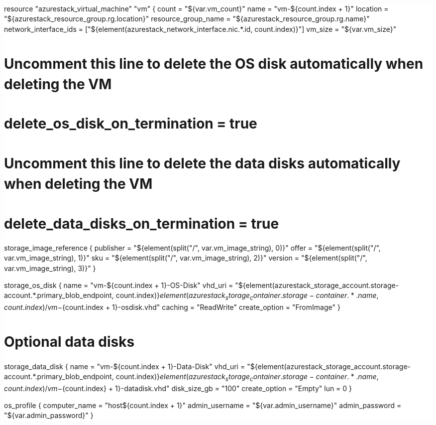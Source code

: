 resource "azurestack_virtual_machine" "vm" {
  count                 = "${var.vm_count}"
  name                  = "vm-${count.index + 1}"
  location              = "${azurestack_resource_group.rg.location}"
  resource_group_name   = "${azurestack_resource_group.rg.name}"
  network_interface_ids = ["${element(azurestack_network_interface.nic.*.id, count.index)}"]
  vm_size               = "${var.vm_size}"

  # Uncomment this line to delete the OS disk automatically when deleting the VM
  # delete_os_disk_on_termination = true

  # Uncomment this line to delete the data disks automatically when deleting the VM
  # delete_data_disks_on_termination = true

  storage_image_reference {
    publisher = "${element(split("/", var.vm_image_string), 0)}"
    offer     = "${element(split("/", var.vm_image_string), 1)}"
    sku       = "${element(split("/", var.vm_image_string), 2)}"
    version   = "${element(split("/", var.vm_image_string), 3)}"
  }

  storage_os_disk {
    name                = "vm-${count.index + 1}-OS-Disk"
    vhd_uri             = "${element(azurestack_storage_account.storage-account.*.primary_blob_endpoint, count.index)}${element(azurestack_storage_container.storage-container.*.name, count.index)}/vm-${count.index + 1}-osdisk.vhd"
    caching             = "ReadWrite"
    create_option       = "FromImage"
  }

  # Optional data disks
  storage_data_disk {
    name                = "vm-${count.index + 1}-Data-Disk"
    vhd_uri             = "${element(azurestack_storage_account.storage-account.*.primary_blob_endpoint, count.index)}${element(azurestack_storage_container.storage-container.*.name, count.index)}/vm-${count.index} + 1}-datadisk.vhd"
    disk_size_gb        = "100"
    create_option       = "Empty"
    lun                 = 0
  }

  os_profile {
    computer_name  = "host${count.index + 1}"
    admin_username = "${var.admin_username}"
    admin_password = "${var.admin_password}"
  }
